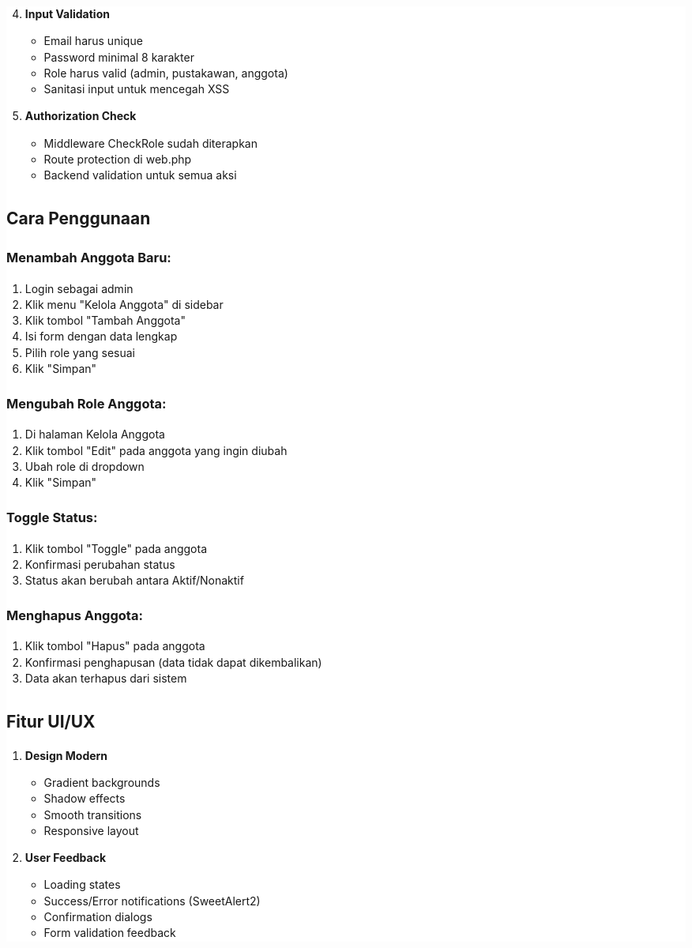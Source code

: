 4. **Input Validation**
   - Email harus unique
   - Password minimal 8 karakter
   - Role harus valid (admin, pustakawan, anggota)
   - Sanitasi input untuk mencegah XSS

5. **Authorization Check**
   - Middleware CheckRole sudah diterapkan
   - Route protection di web.php
   - Backend validation untuk semua aksi

## Cara Penggunaan

### Menambah Anggota Baru:
1. Login sebagai admin
2. Klik menu "Kelola Anggota" di sidebar
3. Klik tombol "Tambah Anggota"
4. Isi form dengan data lengkap
5. Pilih role yang sesuai
6. Klik "Simpan"

### Mengubah Role Anggota:
1. Di halaman Kelola Anggota
2. Klik tombol "Edit" pada anggota yang ingin diubah
3. Ubah role di dropdown
4. Klik "Simpan"

### Toggle Status:
1. Klik tombol "Toggle" pada anggota
2. Konfirmasi perubahan status
3. Status akan berubah antara Aktif/Nonaktif

### Menghapus Anggota:
1. Klik tombol "Hapus" pada anggota
2. Konfirmasi penghapusan (data tidak dapat dikembalikan)
3. Data akan terhapus dari sistem

## Fitur UI/UX

1. **Design Modern**
   - Gradient backgrounds
   - Shadow effects
   - Smooth transitions
   - Responsive layout

2. **User Feedback**
   - Loading states
   - Success/Error notifications (SweetAlert2)
   - Confirmation dialogs
   - Form validation feedback
